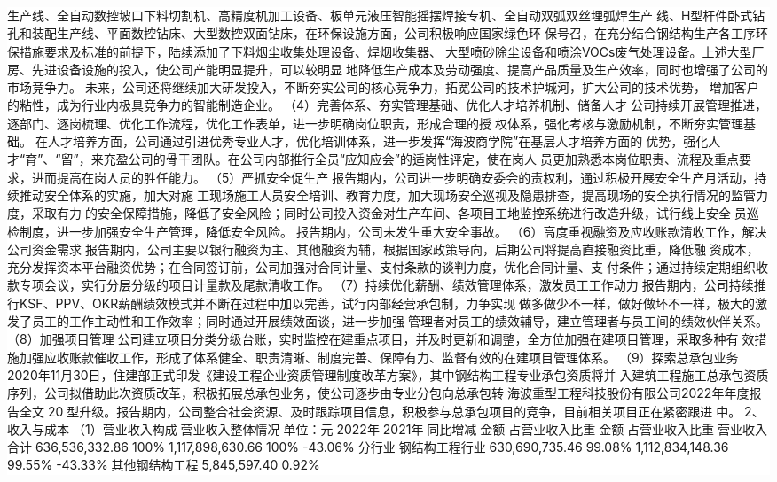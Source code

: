 生产线、全自动数控坡口下料切割机、高精度机加工设备、板单元液压智能摇摆焊接专机、全自动双弧双丝埋弧焊生产
线、H型杆件卧式钻孔和装配生产线、平面数控钻床、大型数控双面钻床，在环保设施方面，公司积极响应国家绿色环
保号召，在充分结合钢结构生产各工序环保措施要求及标准的前提下，陆续添加了下料烟尘收集处理设备、焊烟收集器、
大型喷砂除尘设备和喷涂VOCs废气处理设备。上述大型厂房、先进设备设施的投入，使公司产能明显提升，可以较明显
地降低生产成本及劳动强度、提高产品质量及生产效率，同时也增强了公司的市场竞争力。
未来，公司还将继续加大研发投入，不断夯实公司的核心竞争力，拓宽公司的技术护城河，扩大公司的技术优势，
增加客户的粘性，成为行业内极具竞争力的智能制造企业。
（4）完善体系、夯实管理基础、优化人才培养机制、储备人才
公司持续开展管理推进，逐部门、逐岗梳理、优化工作流程，优化工作表单，进一步明确岗位职责，形成合理的授
权体系，强化考核与激励机制，不断夯实管理基础。
在人才培养方面，公司通过引进优秀专业人才，优化培训体系，进一步发挥“海波商学院”在基层人才培养方面的
优势，强化人才“育”、“留”，来充盈公司的骨干团队。在公司内部推行全员“应知应会”的适岗性评定，使在岗人
员更加熟悉本岗位职责、流程及重点要求，进而提高在岗人员的胜任能力。
（5）严抓安全促生产
报告期内，公司进一步明确安委会的责权利，通过积极开展安全生产月活动，持续推动安全体系的实施，加大对施
工现场施工人员安全培训、教育力度，加大现场安全巡视及隐患排查，提高现场的安全执行情况的监管力度，采取有力
的安全保障措施，降低了安全风险；同时公司投入资金对生产车间、各项目工地监控系统进行改造升级，试行线上安全
员巡检制度，进一步加强安全生产管理，降低安全风险。
报告期内，公司未发生重大安全事故。
（6）高度重视融资及应收账款清收工作，解决公司资金需求
报告期内，公司主要以银行融资为主、其他融资为辅，根据国家政策导向，后期公司将提高直接融资比重，降低融
资成本，充分发挥资本平台融资优势；在合同签订前，公司加强对合同计量、支付条款的谈判力度，优化合同计量、支
付条件；通过持续定期组织收款专项会议，实行分层分级的项目计量款及尾款清收工作。
（7）持续优化薪酬、绩效管理体系，激发员工工作动力
报告期内，公司持续推行KSF、PPV、OKR薪酬绩效模式并不断在过程中加以完善，试行内部经营承包制，力争实现
做多做少不一样，做好做坏不一样，极大的激发了员工的工作主动性和工作效率；同时通过开展绩效面谈，进一步加强
管理者对员工的绩效辅导，建立管理者与员工间的绩效伙伴关系。
（8）加强项目管理
公司建立项目分类分级台账，实时监控在建重点项目，并及时更新和调整，全方位加强在建项目管理，采取多种有
效措施加强应收账款催收工作，形成了体系健全、职责清晰、制度完善、保障有力、监督有效的在建项目管理体系。
（9）探索总承包业务
2020年11月30日，住建部正式印发《建设工程企业资质管理制度改革方案》，其中钢结构工程专业承包资质将并
入建筑工程施工总承包资质序列，公司拟借助此次资质改革，积极拓展总承包业务，使公司逐步由专业分包向总承包转
海波重型工程科技股份有限公司2022年年度报告全文
20
型升级。报告期内，公司整合社会资源、及时跟踪项目信息，积极参与总承包项目的竞争，目前相关项目正在紧密跟进
中。
2、收入与成本
（1）营业收入构成
营业收入整体情况
单位：元
2022年
2021年
同比增减
金额
占营业收入比重
金额
占营业收入比重
营业收入合计
636,536,332.86
100%
1,117,898,630.66
100%
-43.06%
分行业
钢结构工程行业
630,690,735.46
99.08%
1,112,834,148.36
99.55%
-43.33%
其他钢结构工程
5,845,597.40
0.92%